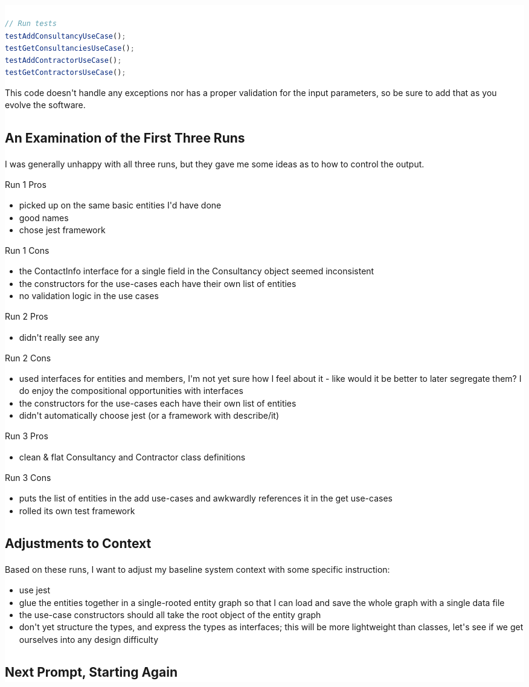 ```typescript

// Run tests
testAddConsultancyUseCase();
testGetConsultanciesUseCase();
testAddContractorUseCase();
testGetContractorsUseCase();
```

This code doesn't handle any exceptions nor has a proper validation for the input parameters, so be sure to add that as you evolve the software.

## An Examination of the First Three Runs

I was generally unhappy with all three runs, but they gave me some ideas as to how to control the output.

Run 1 Pros
- picked up on the same basic entities I'd have done
- good names
- chose jest framework

Run 1 Cons
- the ContactInfo interface for a single field in the Consultancy object seemed inconsistent
- the constructors for the use-cases each have their own list of entities
- no validation logic in the use cases

Run 2 Pros
- didn't really see any

Run 2 Cons
- used interfaces for entities and members, I'm not yet sure how I feel about it - like would it be better to later segregate them? I do enjoy the compositional opportunities with interfaces
- the constructors for the use-cases each have their own list of entities
- didn't automatically choose jest (or a framework with describe/it)

Run 3 Pros
- clean & flat Consultancy and Contractor class definitions

Run 3 Cons
- puts the list of entities in the add use-cases and awkwardly references it in the get use-cases
- rolled its own test framework

## Adjustments to Context

Based on these runs, I want to adjust my baseline system context with some specific instruction:

- use jest
- glue the entities together in a single-rooted entity graph so that I can load and save the whole graph with a single data file
- the use-case constructors should all take the root object of the entity graph
- don't yet structure the types, and express the types as interfaces; this will be more lightweight than classes, let's see if we get ourselves into any design difficulty

## Next Prompt, Starting Again
